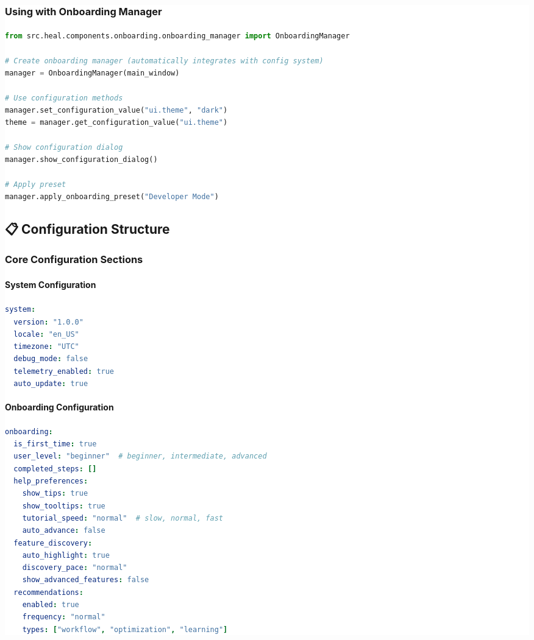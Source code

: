 
### **Using with Onboarding Manager**

```python
from src.heal.components.onboarding.onboarding_manager import OnboardingManager

# Create onboarding manager (automatically integrates with config system)
manager = OnboardingManager(main_window)

# Use configuration methods
manager.set_configuration_value("ui.theme", "dark")
theme = manager.get_configuration_value("ui.theme")

# Show configuration dialog
manager.show_configuration_dialog()

# Apply preset
manager.apply_onboarding_preset("Developer Mode")
```

## 📋 **Configuration Structure**

### **Core Configuration Sections**

#### **System Configuration**
```yaml
system:
  version: "1.0.0"
  locale: "en_US"
  timezone: "UTC"
  debug_mode: false
  telemetry_enabled: true
  auto_update: true
```

#### **Onboarding Configuration**
```yaml
onboarding:
  is_first_time: true
  user_level: "beginner"  # beginner, intermediate, advanced
  completed_steps: []
  help_preferences:
    show_tips: true
    show_tooltips: true
    tutorial_speed: "normal"  # slow, normal, fast
    auto_advance: false
  feature_discovery:
    auto_highlight: true
    discovery_pace: "normal"
    show_advanced_features: false
  recommendations:
    enabled: true
    frequency: "normal"
    types: ["workflow", "optimization", "learning"]
```
